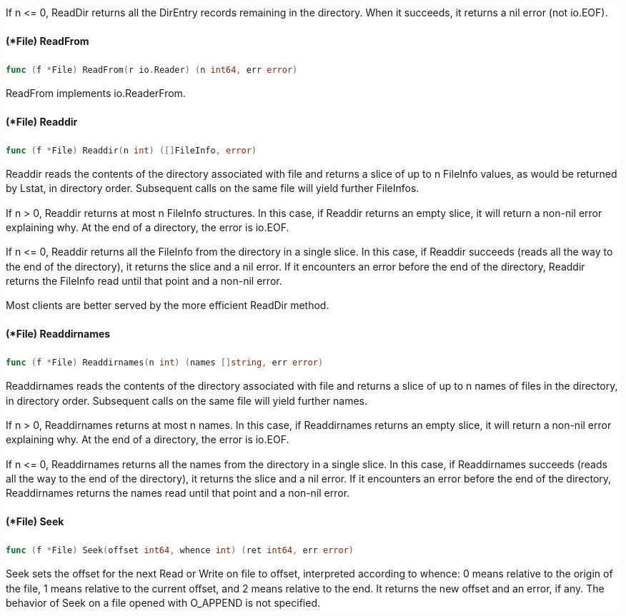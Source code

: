 If n \<= 0, ReadDir returns all the DirEntry records remaining in the directory. When it succeeds, it returns a nil error (not io.EOF).

#### (\*File) ReadFrom

```go
func (f *File) ReadFrom(r io.Reader) (n int64, err error)
```

ReadFrom implements io.ReaderFrom.

#### (\*File) Readdir

```go
func (f *File) Readdir(n int) ([]FileInfo, error)
```

Readdir reads the contents of the directory associated with file and returns a slice of up to n FileInfo values, as would be returned by Lstat, in directory order. Subsequent calls on the same file will yield further FileInfos.

If n > 0, Readdir returns at most n FileInfo structures. In this case, if Readdir returns an empty slice, it will return a non-nil error explaining why. At the end of a directory, the error is io.EOF.

If n \<= 0, Readdir returns all the FileInfo from the directory in a single slice. In this case, if Readdir succeeds (reads all the way to the end of the directory), it returns the slice and a nil error. If it encounters an error before the end of the directory, Readdir returns the FileInfo read until that point and a non-nil error.

Most clients are better served by the more efficient ReadDir method.

#### (\*File) Readdirnames

```go
func (f *File) Readdirnames(n int) (names []string, err error)
```

Readdirnames reads the contents of the directory associated with file and returns a slice of up to n names of files in the directory, in directory order. Subsequent calls on the same file will yield further names.

If n > 0, Readdirnames returns at most n names. In this case, if Readdirnames returns an empty slice, it will return a non-nil error explaining why. At the end of a directory, the error is io.EOF.

If n \<= 0, Readdirnames returns all the names from the directory in a single slice. In this case, if Readdirnames succeeds (reads all the way to the end of the directory), it returns the slice and a nil error. If it encounters an error before the end of the directory, Readdirnames returns the names read until that point and a non-nil error.

#### (\*File) Seek

```go
func (f *File) Seek(offset int64, whence int) (ret int64, err error)
```

Seek sets the offset for the next Read or Write on file to offset, interpreted according to whence: 0 means relative to the origin of the file, 1 means relative to the current offset, and 2 means relative to the end. It returns the new offset and an error, if any. The behavior of Seek on a file opened with O_APPEND is not specified.
